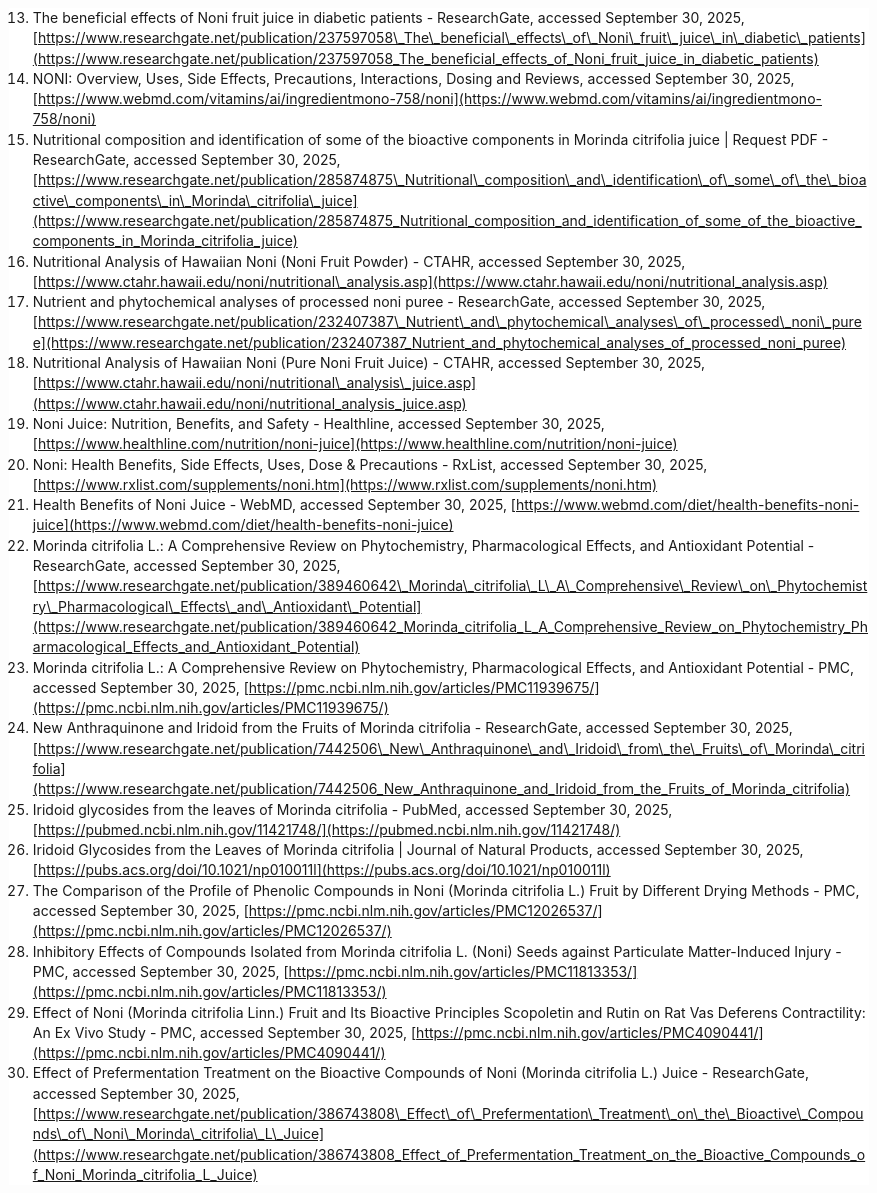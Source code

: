13. The beneficial effects of Noni fruit juice in diabetic patients \- ResearchGate, accessed September 30, 2025, [https://www.researchgate.net/publication/237597058\_The\_beneficial\_effects\_of\_Noni\_fruit\_juice\_in\_diabetic\_patients](https://www.researchgate.net/publication/237597058_The_beneficial_effects_of_Noni_fruit_juice_in_diabetic_patients)  
14. NONI: Overview, Uses, Side Effects, Precautions, Interactions, Dosing and Reviews, accessed September 30, 2025, [https://www.webmd.com/vitamins/ai/ingredientmono-758/noni](https://www.webmd.com/vitamins/ai/ingredientmono-758/noni)  
15. Nutritional composition and identification of some of the bioactive components in Morinda citrifolia juice | Request PDF \- ResearchGate, accessed September 30, 2025, [https://www.researchgate.net/publication/285874875\_Nutritional\_composition\_and\_identification\_of\_some\_of\_the\_bioactive\_components\_in\_Morinda\_citrifolia\_juice](https://www.researchgate.net/publication/285874875_Nutritional_composition_and_identification_of_some_of_the_bioactive_components_in_Morinda_citrifolia_juice)  
16. Nutritional Analysis of Hawaiian Noni (Noni Fruit Powder) \- CTAHR, accessed September 30, 2025, [https://www.ctahr.hawaii.edu/noni/nutritional\_analysis.asp](https://www.ctahr.hawaii.edu/noni/nutritional_analysis.asp)  
17. Nutrient and phytochemical analyses of processed noni puree \- ResearchGate, accessed September 30, 2025, [https://www.researchgate.net/publication/232407387\_Nutrient\_and\_phytochemical\_analyses\_of\_processed\_noni\_puree](https://www.researchgate.net/publication/232407387_Nutrient_and_phytochemical_analyses_of_processed_noni_puree)  
18. Nutritional Analysis of Hawaiian Noni (Pure Noni Fruit Juice) \- CTAHR, accessed September 30, 2025, [https://www.ctahr.hawaii.edu/noni/nutritional\_analysis\_juice.asp](https://www.ctahr.hawaii.edu/noni/nutritional_analysis_juice.asp)  
19. Noni Juice: Nutrition, Benefits, and Safety \- Healthline, accessed September 30, 2025, [https://www.healthline.com/nutrition/noni-juice](https://www.healthline.com/nutrition/noni-juice)  
20. Noni: Health Benefits, Side Effects, Uses, Dose & Precautions \- RxList, accessed September 30, 2025, [https://www.rxlist.com/supplements/noni.htm](https://www.rxlist.com/supplements/noni.htm)  
21. Health Benefits of Noni Juice \- WebMD, accessed September 30, 2025, [https://www.webmd.com/diet/health-benefits-noni-juice](https://www.webmd.com/diet/health-benefits-noni-juice)  
22. Morinda citrifolia L.: A Comprehensive Review on Phytochemistry, Pharmacological Effects, and Antioxidant Potential \- ResearchGate, accessed September 30, 2025, [https://www.researchgate.net/publication/389460642\_Morinda\_citrifolia\_L\_A\_Comprehensive\_Review\_on\_Phytochemistry\_Pharmacological\_Effects\_and\_Antioxidant\_Potential](https://www.researchgate.net/publication/389460642_Morinda_citrifolia_L_A_Comprehensive_Review_on_Phytochemistry_Pharmacological_Effects_and_Antioxidant_Potential)  
23. Morinda citrifolia L.: A Comprehensive Review on Phytochemistry, Pharmacological Effects, and Antioxidant Potential \- PMC, accessed September 30, 2025, [https://pmc.ncbi.nlm.nih.gov/articles/PMC11939675/](https://pmc.ncbi.nlm.nih.gov/articles/PMC11939675/)  
24. New Anthraquinone and Iridoid from the Fruits of Morinda citrifolia \- ResearchGate, accessed September 30, 2025, [https://www.researchgate.net/publication/7442506\_New\_Anthraquinone\_and\_Iridoid\_from\_the\_Fruits\_of\_Morinda\_citrifolia](https://www.researchgate.net/publication/7442506_New_Anthraquinone_and_Iridoid_from_the_Fruits_of_Morinda_citrifolia)  
25. Iridoid glycosides from the leaves of Morinda citrifolia \- PubMed, accessed September 30, 2025, [https://pubmed.ncbi.nlm.nih.gov/11421748/](https://pubmed.ncbi.nlm.nih.gov/11421748/)  
26. Iridoid Glycosides from the Leaves of Morinda citrifolia | Journal of Natural Products, accessed September 30, 2025, [https://pubs.acs.org/doi/10.1021/np010011l](https://pubs.acs.org/doi/10.1021/np010011l)  
27. The Comparison of the Profile of Phenolic Compounds in Noni (Morinda citrifolia L.) Fruit by Different Drying Methods \- PMC, accessed September 30, 2025, [https://pmc.ncbi.nlm.nih.gov/articles/PMC12026537/](https://pmc.ncbi.nlm.nih.gov/articles/PMC12026537/)  
28. Inhibitory Effects of Compounds Isolated from Morinda citrifolia L. (Noni) Seeds against Particulate Matter-Induced Injury \- PMC, accessed September 30, 2025, [https://pmc.ncbi.nlm.nih.gov/articles/PMC11813353/](https://pmc.ncbi.nlm.nih.gov/articles/PMC11813353/)  
29. Effect of Noni (Morinda citrifolia Linn.) Fruit and Its Bioactive Principles Scopoletin and Rutin on Rat Vas Deferens Contractility: An Ex Vivo Study \- PMC, accessed September 30, 2025, [https://pmc.ncbi.nlm.nih.gov/articles/PMC4090441/](https://pmc.ncbi.nlm.nih.gov/articles/PMC4090441/)  
30. Effect of Prefermentation Treatment on the Bioactive Compounds of Noni (Morinda citrifolia L.) Juice \- ResearchGate, accessed September 30, 2025, [https://www.researchgate.net/publication/386743808\_Effect\_of\_Prefermentation\_Treatment\_on\_the\_Bioactive\_Compounds\_of\_Noni\_Morinda\_citrifolia\_L\_Juice](https://www.researchgate.net/publication/386743808_Effect_of_Prefermentation_Treatment_on_the_Bioactive_Compounds_of_Noni_Morinda_citrifolia_L_Juice)  